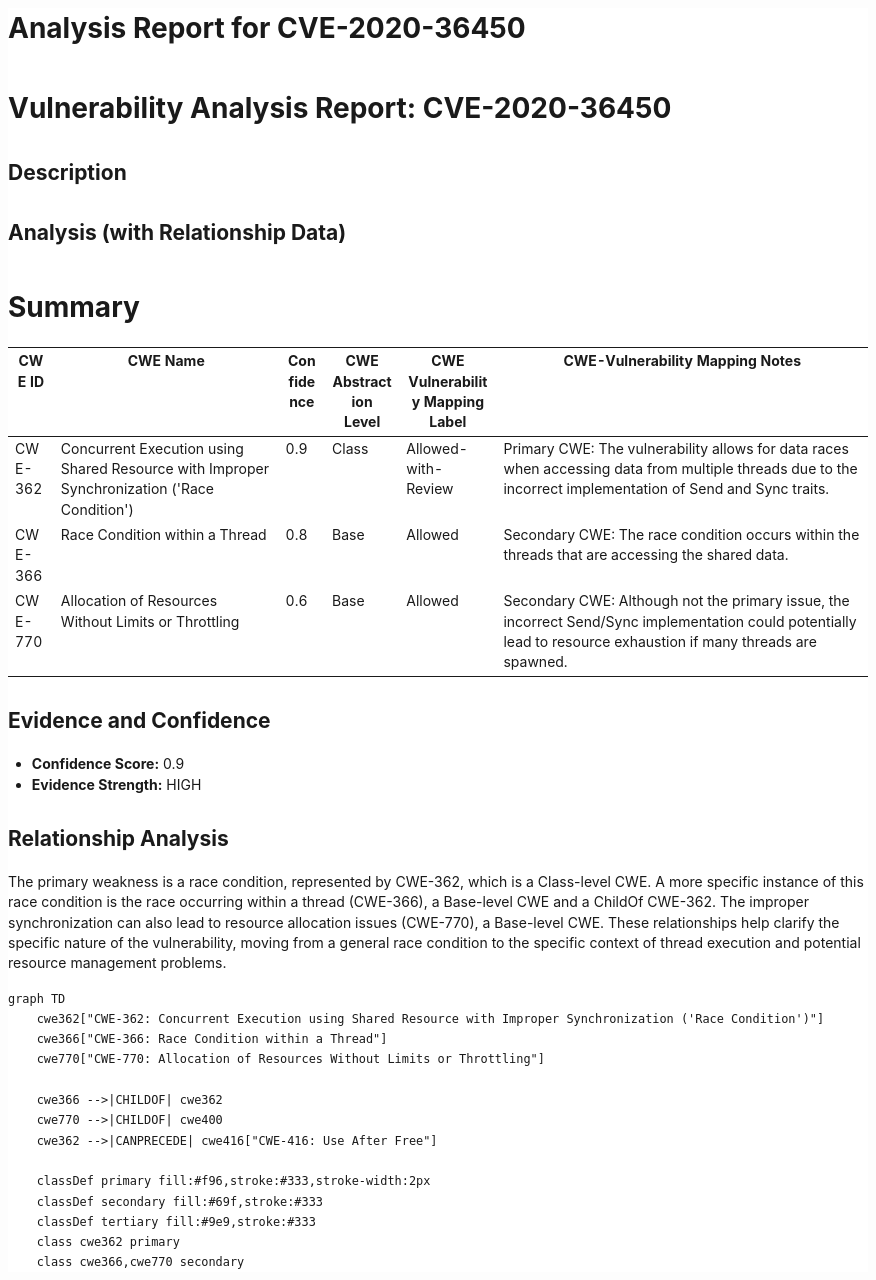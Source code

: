# Analysis Report for CVE-2020-36450

# Vulnerability Analysis Report: CVE-2020-36450

## Description



## Analysis (with Relationship Data)

# Summary
| CWE ID | CWE Name | Confidence | CWE Abstraction Level | CWE Vulnerability Mapping Label | CWE-Vulnerability Mapping Notes |
|---|---|---|---|---|---|
| CWE-362 | Concurrent Execution using Shared Resource with Improper Synchronization ('Race Condition') | 0.9 | Class | Allowed-with-Review | Primary CWE: The vulnerability allows for data races when accessing data from multiple threads due to the incorrect implementation of Send and Sync traits. |
| CWE-366 | Race Condition within a Thread | 0.8 | Base | Allowed | Secondary CWE: The race condition occurs within the threads that are accessing the shared data. |
| CWE-770 | Allocation of Resources Without Limits or Throttling | 0.6 | Base | Allowed | Secondary CWE: Although not the primary issue, the incorrect Send/Sync implementation could potentially lead to resource exhaustion if many threads are spawned. |

## Evidence and Confidence

*   **Confidence Score:** 0.9
*   **Evidence Strength:** HIGH

## Relationship Analysis
The primary weakness is a race condition, represented by CWE-362, which is a Class-level CWE. A more specific instance of this race condition is the race occurring within a thread (CWE-366), a Base-level CWE and a ChildOf CWE-362. The improper synchronization can also lead to resource allocation issues (CWE-770), a Base-level CWE. These relationships help clarify the specific nature of the vulnerability, moving from a general race condition to the specific context of thread execution and potential resource management problems.

```mermaid
graph TD
    cwe362["CWE-362: Concurrent Execution using Shared Resource with Improper Synchronization ('Race Condition')"]
    cwe366["CWE-366: Race Condition within a Thread"]
    cwe770["CWE-770: Allocation of Resources Without Limits or Throttling"]
    
    cwe366 -->|CHILDOF| cwe362
    cwe770 -->|CHILDOF| cwe400
    cwe362 -->|CANPRECEDE| cwe416["CWE-416: Use After Free"]
    
    classDef primary fill:#f96,stroke:#333,stroke-width:2px
    classDef secondary fill:#69f,stroke:#333
    classDef tertiary fill:#9e9,stroke:#333
    class cwe362 primary
    class cwe366,cwe770 secondary
```
